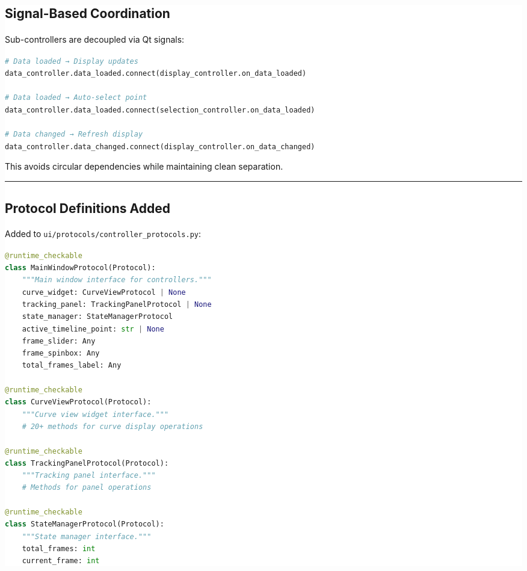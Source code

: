 
## Signal-Based Coordination

Sub-controllers are decoupled via Qt signals:

```python
# Data loaded → Display updates
data_controller.data_loaded.connect(display_controller.on_data_loaded)

# Data loaded → Auto-select point
data_controller.data_loaded.connect(selection_controller.on_data_loaded)

# Data changed → Refresh display
data_controller.data_changed.connect(display_controller.on_data_changed)
```

This avoids circular dependencies while maintaining clean separation.

---

## Protocol Definitions Added

Added to `ui/protocols/controller_protocols.py`:

```python
@runtime_checkable
class MainWindowProtocol(Protocol):
    """Main window interface for controllers."""
    curve_widget: CurveViewProtocol | None
    tracking_panel: TrackingPanelProtocol | None
    state_manager: StateManagerProtocol
    active_timeline_point: str | None
    frame_slider: Any
    frame_spinbox: Any
    total_frames_label: Any

@runtime_checkable
class CurveViewProtocol(Protocol):
    """Curve view widget interface."""
    # 20+ methods for curve display operations

@runtime_checkable
class TrackingPanelProtocol(Protocol):
    """Tracking panel interface."""
    # Methods for panel operations

@runtime_checkable
class StateManagerProtocol(Protocol):
    """State manager interface."""
    total_frames: int
    current_frame: int
```
